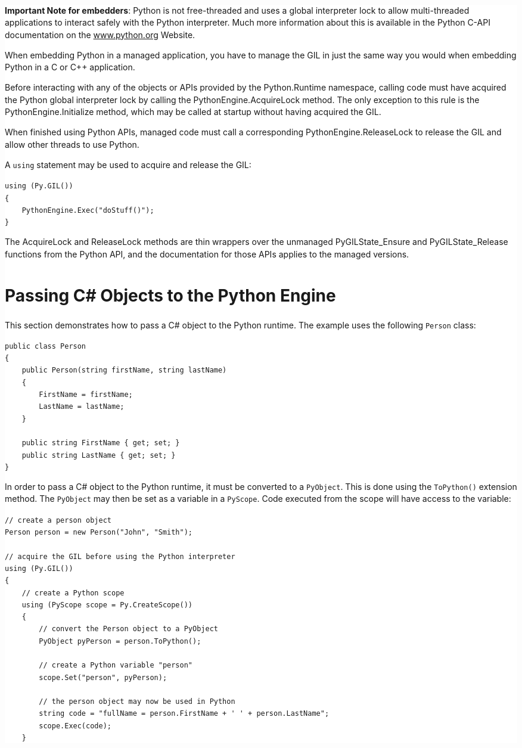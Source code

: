 **Important Note for embedders**: Python is not free-threaded and uses a global interpreter lock to allow multi-threaded applications to interact safely with the Python interpreter. Much more information about this is available in the Python C-API documentation on the www.python.org Website.

When embedding Python in a managed application, you have to manage the GIL in just the same way you would when embedding Python in a C or C++ application.

Before interacting with any of the objects or APIs provided by the Python.Runtime namespace, calling code must have acquired the Python global interpreter lock by calling the PythonEngine.AcquireLock method. The only exception to this rule is the PythonEngine.Initialize method, which may be called at startup without having acquired the GIL.

When finished using Python APIs, managed code must call a corresponding PythonEngine.ReleaseLock to release the GIL and allow other threads to use Python.

A `using` statement may be used to acquire and release the GIL:
```Csharp
using (Py.GIL())
{
    PythonEngine.Exec("doStuff()");
}
```
The AcquireLock and ReleaseLock methods are thin wrappers over the unmanaged PyGILState_Ensure and PyGILState_Release functions from the Python API, and the documentation for those APIs applies to the managed versions.

# Passing C# Objects to the Python Engine
This section demonstrates how to pass a C# object to the Python runtime. The example uses the following `Person` class:
```Csharp
public class Person
{
    public Person(string firstName, string lastName)
    {
        FirstName = firstName;
        LastName = lastName;
    }

    public string FirstName { get; set; }
    public string LastName { get; set; }
}
```
In order to pass a C# object to the Python runtime, it must be converted to a `PyObject`. This is done using the `ToPython()` extension method. The `PyObject` may then be set as a variable in a `PyScope`. Code executed from the scope will have access to the variable:
``` Csharp
// create a person object
Person person = new Person("John", "Smith");

// acquire the GIL before using the Python interpreter
using (Py.GIL())
{
    // create a Python scope
    using (PyScope scope = Py.CreateScope())
    {
        // convert the Person object to a PyObject
        PyObject pyPerson = person.ToPython();

        // create a Python variable "person"
        scope.Set("person", pyPerson);

        // the person object may now be used in Python
        string code = "fullName = person.FirstName + ' ' + person.LastName";
        scope.Exec(code);
    }
```